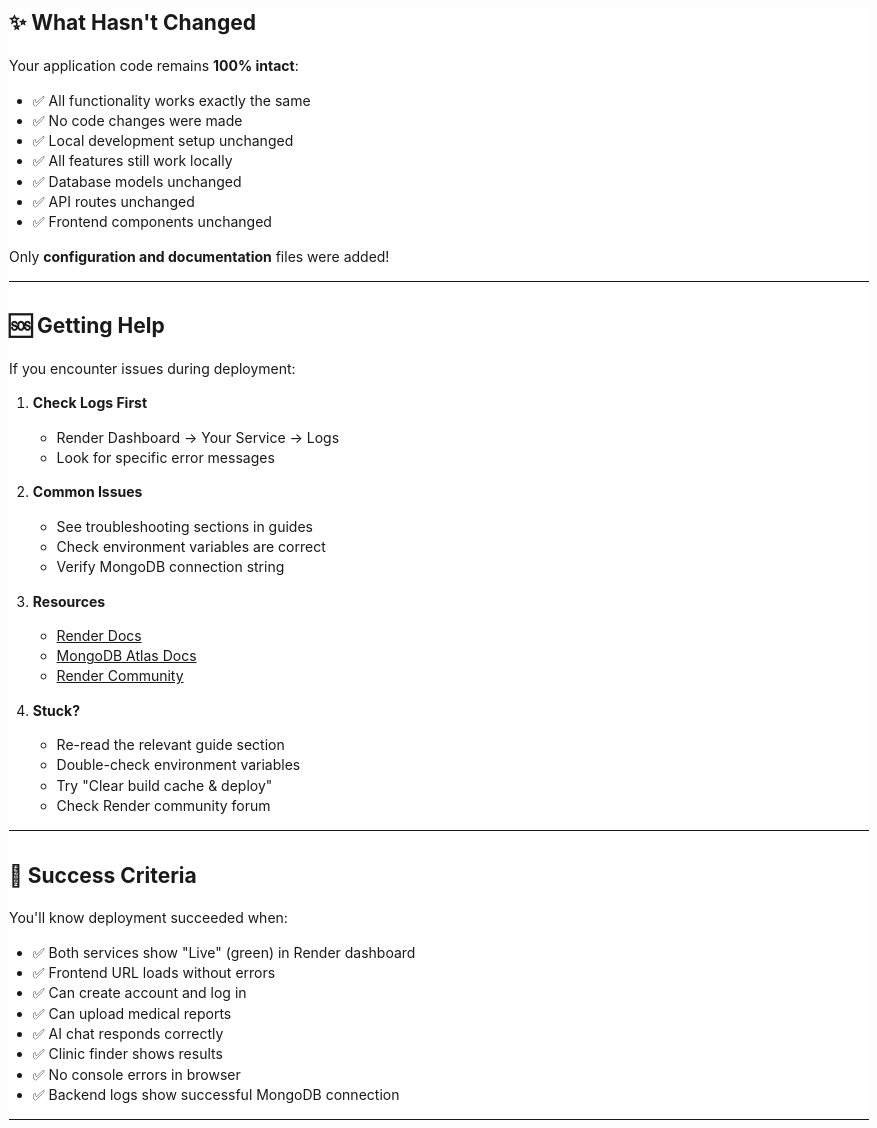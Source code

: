## ✨ What Hasn't Changed

Your application code remains **100% intact**:
- ✅ All functionality works exactly the same
- ✅ No code changes were made
- ✅ Local development setup unchanged
- ✅ All features still work locally
- ✅ Database models unchanged
- ✅ API routes unchanged
- ✅ Frontend components unchanged

Only **configuration and documentation** files were added!

---

## 🆘 Getting Help

If you encounter issues during deployment:

1. **Check Logs First**
   - Render Dashboard → Your Service → Logs
   - Look for specific error messages

2. **Common Issues**
   - See troubleshooting sections in guides
   - Check environment variables are correct
   - Verify MongoDB connection string

3. **Resources**
   - [Render Docs](https://render.com/docs)
   - [MongoDB Atlas Docs](https://docs.atlas.mongodb.com)
   - [Render Community](https://community.render.com)

4. **Stuck?**
   - Re-read the relevant guide section
   - Double-check environment variables
   - Try "Clear build cache & deploy"
   - Check Render community forum

---

## 🎉 Success Criteria

You'll know deployment succeeded when:

- ✅ Both services show "Live" (green) in Render dashboard
- ✅ Frontend URL loads without errors
- ✅ Can create account and log in
- ✅ Can upload medical reports
- ✅ AI chat responds correctly
- ✅ Clinic finder shows results
- ✅ No console errors in browser
- ✅ Backend logs show successful MongoDB connection

---